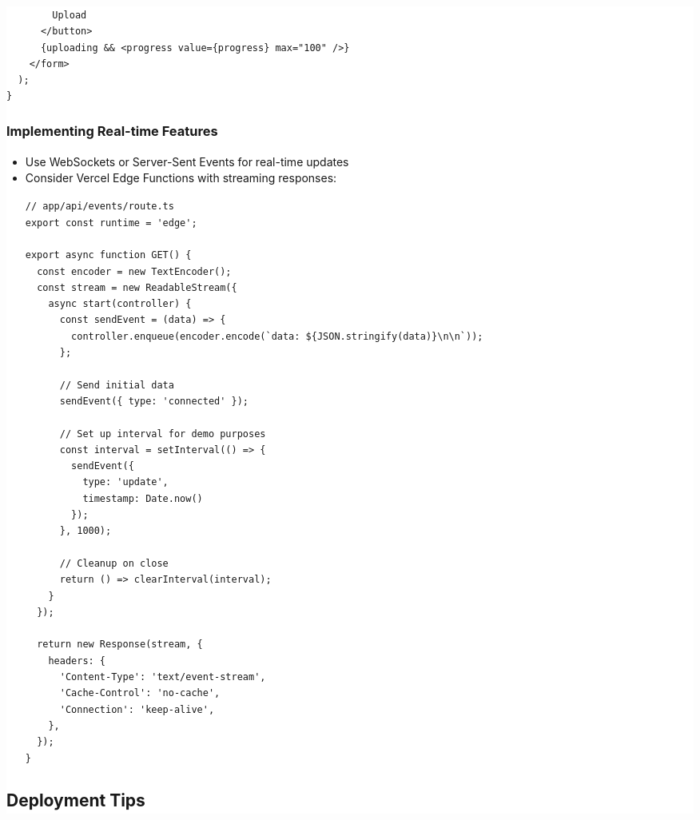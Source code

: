   ```tsx
          Upload
        </button>
        {uploading && <progress value={progress} max="100" />}
      </form>
    );
  }
  ```

### Implementing Real-time Features

- Use WebSockets or Server-Sent Events for real-time updates
- Consider Vercel Edge Functions with streaming responses:
  ```tsx
  // app/api/events/route.ts
  export const runtime = 'edge';
  
  export async function GET() {
    const encoder = new TextEncoder();
    const stream = new ReadableStream({
      async start(controller) {
        const sendEvent = (data) => {
          controller.enqueue(encoder.encode(`data: ${JSON.stringify(data)}\n\n`));
        };
        
        // Send initial data
        sendEvent({ type: 'connected' });
        
        // Set up interval for demo purposes
        const interval = setInterval(() => {
          sendEvent({ 
            type: 'update',
            timestamp: Date.now() 
          });
        }, 1000);
        
        // Cleanup on close
        return () => clearInterval(interval);
      }
    });
    
    return new Response(stream, {
      headers: {
        'Content-Type': 'text/event-stream',
        'Cache-Control': 'no-cache',
        'Connection': 'keep-alive',
      },
    });
  }
  ```

## Deployment Tips
